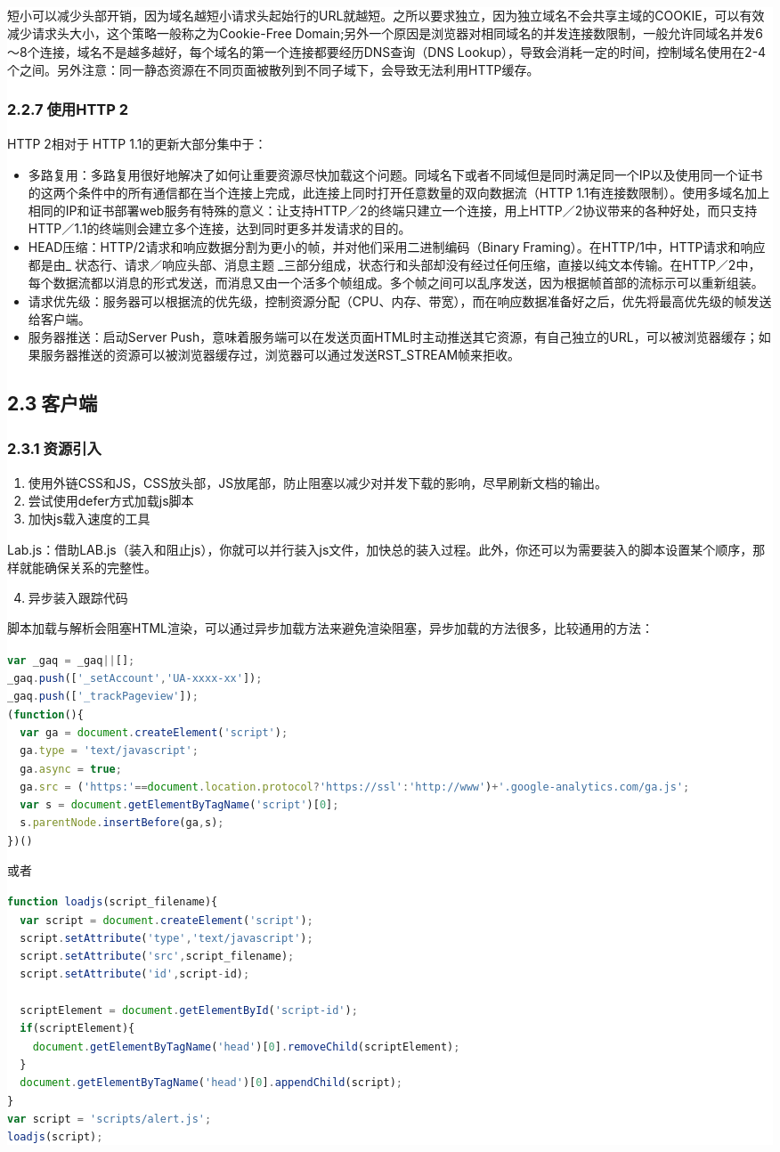 短小可以减少头部开销，因为域名越短小请求头起始行的URL就越短。之所以要求独立，因为独立域名不会共享主域的COOKIE，可以有效减少请求头大小，这个策略一般称之为Cookie-Free Domain;另外一个原因是浏览器对相同域名的并发连接数限制，一般允许同域名并发6～8个连接，域名不是越多越好，每个域名的第一个连接都要经历DNS查询（DNS Lookup），导致会消耗一定的时间，控制域名使用在2-4个之间。另外注意：同一静态资源在不同页面被散列到不同子域下，会导致无法利用HTTP缓存。
### 2.2.7 使用HTTP 2
HTTP 2相对于 HTTP 1.1的更新大部分集中于：

+ 多路复用：多路复用很好地解决了如何让重要资源尽快加载这个问题。同域名下或者不同域但是同时满足同一个IP以及使用同一个证书的这两个条件中的所有通信都在当个连接上完成，此连接上同时打开任意数量的双向数据流（HTTP 1.1有连接数限制）。使用多域名加上相同的IP和证书部署web服务有特殊的意义：让支持HTTP／2的终端只建立一个连接，用上HTTP／2协议带来的各种好处，而只支持HTTP／1.1的终端则会建立多个连接，达到同时更多并发请求的目的。
+ HEAD压缩：HTTP/2请求和响应数据分割为更小的帧，并对他们采用二进制编码（Binary Framing）。在HTTP/1中，HTTP请求和响应都是由_ 状态行、请求／响应头部、消息主题 _三部分组成，状态行和头部却没有经过任何压缩，直接以纯文本传输。在HTTP／2中，每个数据流都以消息的形式发送，而消息又由一个活多个帧组成。多个帧之间可以乱序发送，因为根据帧首部的流标示可以重新组装。
+ 请求优先级：服务器可以根据流的优先级，控制资源分配（CPU、内存、带宽），而在响应数据准备好之后，优先将最高优先级的帧发送给客户端。
+ 服务器推送：启动Server Push，意味着服务端可以在发送页面HTML时主动推送其它资源，有自己独立的URL，可以被浏览器缓存；如果服务器推送的资源可以被浏览器缓存过，浏览器可以通过发送RST\_STREAM帧来拒收。

## 2.3 客户端
### 2.3.1 资源引入
1. 使用外链CSS和JS，CSS放头部，JS放尾部，防止阻塞以减少对并发下载的影响，尽早刷新文档的输出。
2. 尝试使用defer方式加载js脚本
3. 加快js载入速度的工具

  Lab.js：借助LAB.js（装入和阻止js），你就可以并行装入js文件，加快总的装入过程。此外，你还可以为需要装入的脚本设置某个顺序，那样就能确保关系的完整性。
 
4. 异步装入跟踪代码
  
  脚本加载与解析会阻塞HTML渲染，可以通过异步加载方法来避免渲染阻塞，异步加载的方法很多，比较通用的方法：
  
  ```javascript
  var _gaq = _gaq||[];
  _gaq.push(['_setAccount','UA-xxxx-xx']);
  _gaq.push(['_trackPageview']);
  (function(){
    var ga = document.createElement('script');
    ga.type = 'text/javascript';
    ga.async = true;
    ga.src = ('https:'==document.location.protocol?'https://ssl':'http://www')+'.google-analytics.com/ga.js';
    var s = document.getElementByTagName('script')[0];
    s.parentNode.insertBefore(ga,s);
  })()
  ```
  或者
  
  ```javascript
  function loadjs(script_filename){
    var script = document.createElement('script');
    script.setAttribute('type','text/javascript');
    script.setAttribute('src',script_filename);
    script.setAttribute('id',script-id);
    
    scriptElement = document.getElementById('script-id');
    if(scriptElement){
      document.getElementByTagName('head')[0].removeChild(scriptElement);
    }
    document.getElementByTagName('head')[0].appendChild(script);
  }
  var script = 'scripts/alert.js';
  loadjs(script);
  ```
  